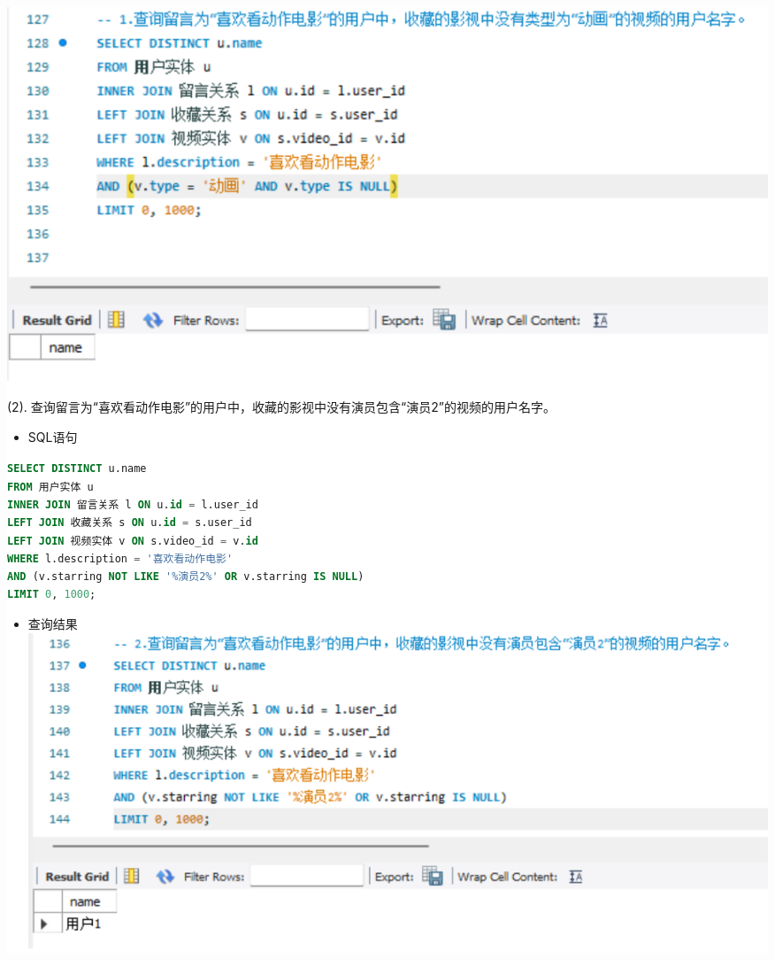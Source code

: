 ![](./images/查询验证反例1.png)

(2). 查询留言为“喜欢看动作电影”的用户中，收藏的影视中没有演员包含“演员2”的视频的用户名字。
* SQL语句
```sql
SELECT DISTINCT u.name
FROM 用户实体 u
INNER JOIN 留言关系 l ON u.id = l.user_id
LEFT JOIN 收藏关系 s ON u.id = s.user_id
LEFT JOIN 视频实体 v ON s.video_id = v.id
WHERE l.description = '喜欢看动作电影'
AND (v.starring NOT LIKE '%演员2%' OR v.starring IS NULL)
LIMIT 0, 1000;
```
* 查询结果
![](./images/查询验证反例2.png)
